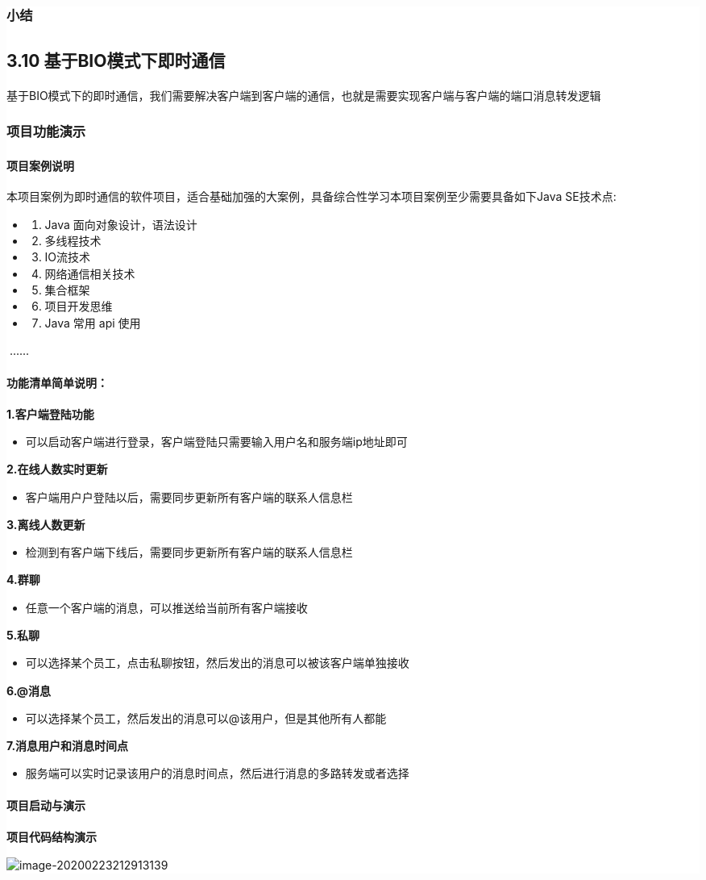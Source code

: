### 小结

## 3.10 基于BIO模式下即时通信

基于BIO模式下的即时通信，我们需要解决客户端到客户端的通信，也就是需要实现客户端与客户端的端口消息转发逻辑

###  项目功能演示

#### 项目案例说明

本项目案例为即时通信的软件项目，适合基础加强的大案例，具备综合性学习本项目案例至少需要具备如下Java SE技术点:

* 1. Java 面向对象设计，语法设计
* 2. 多线程技术
* 3. IO流技术
* 4. 网络通信相关技术
* 5. 集合框架
* 6. 项目开发思维
* 7. Java 常用 api 使用

​    ......

#### 功能清单简单说明：

**1.客户端登陆功能**

* 可以启动客户端进行登录，客户端登陆只需要输入用户名和服务端ip地址即可

**2.在线人数实时更新**

* 客户端用户户登陆以后，需要同步更新所有客户端的联系人信息栏

**3.离线人数更新**

* 检测到有客户端下线后，需要同步更新所有客户端的联系人信息栏

**4.群聊**

* 任意一个客户端的消息，可以推送给当前所有客户端接收

**5.私聊**

* 可以选择某个员工，点击私聊按钮，然后发出的消息可以被该客户端单独接收

**6.@消息**

* 可以选择某个员工，然后发出的消息可以@该用户，但是其他所有人都能

**7.消息用户和消息时间点**

* 服务端可以实时记录该用户的消息时间点，然后进行消息的多路转发或者选择

#### 项目启动与演示

**项目代码结构演示**

![image-20200223212913139](https://img2023.cnblogs.com/blog/2421736/202307/2421736-20230731133934876-2083043678.png)
